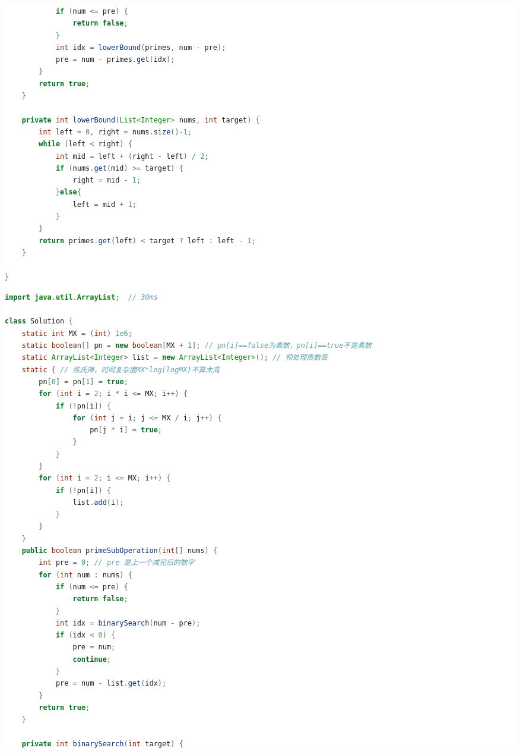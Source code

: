 ```java
            if (num <= pre) {
                return false;
            }
            int idx = lowerBound(primes, num - pre);
            pre = num - primes.get(idx);
        }
        return true;
    }

    private int lowerBound(List<Integer> nums, int target) {
        int left = 0, right = nums.size()-1;
        while (left < right) {
            int mid = left + (right - left) / 2;
            if (nums.get(mid) >= target) {
                right = mid - 1;
            }else{
                left = mid + 1;
            }
        }
        return primes.get(left) < target ? left : left - 1;
    }

}
```

```java
import java.util.ArrayList;  // 30ms

class Solution {
    static int MX = (int) 1e6;
    static boolean[] pn = new boolean[MX + 1]; // pn[i]==false为素数，pn[i]==true不是素数
    static ArrayList<Integer> list = new ArrayList<Integer>(); // 预处理质数表
    static { // 埃氏筛，时间复杂度MX*log(logMX)不算太高
        pn[0] = pn[1] = true;
        for (int i = 2; i * i <= MX; i++) {
            if (!pn[i]) {
                for (int j = i; j <= MX / i; j++) {
                    pn[j * i] = true;
                }
            }
        }
        for (int i = 2; i <= MX; i++) {
            if (!pn[i]) {
                list.add(i);
            }
        }
    }
    public boolean primeSubOperation(int[] nums) {
        int pre = 0; // pre 是上一个减完后的数字
        for (int num : nums) {
            if (num <= pre) {
                return false;
            }
            int idx = binarySearch(num - pre);
            if (idx < 0) {
                pre = num;
                continue;
            }
            pre = num - list.get(idx);
        }
        return true;
    }

    private int binarySearch(int target) {
```